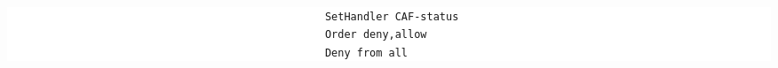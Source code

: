                                                       SetHandler CAF-status                                                                                                                                                                                                                                                                                                                                                                                                                                                                                                                                                                                                                                                                                                                                                                                                                                                                                                                                                                                                                                                                                                                                                                                                                                                                                                                                                                                                                                                                                                                                                                                                                                                                                                                                                                                                                                                                           
                                                      Order deny,allow                                                                                                                                                                                                                                                                                                                                                                                                                                                                                                                                                                                                                                                                                                                                                                                                                                                                                                                                                                                                                                                                                                                                                                                                                                                                                                                                                                                                                                                                                                                                                                                                                                                                                                                                                                                                                                                                                
                                                      Deny from all                                                                                                                                                                                                                                                                                                                                                                                                                                                                                                                                                                                                                                                                                                                                                                                                                                                                                                                                                                                                                                                                                                                                                                                                                                                                                                                                                                                                                                                                                                                                                                                                                                                                                                                                                                                                                                                                                   